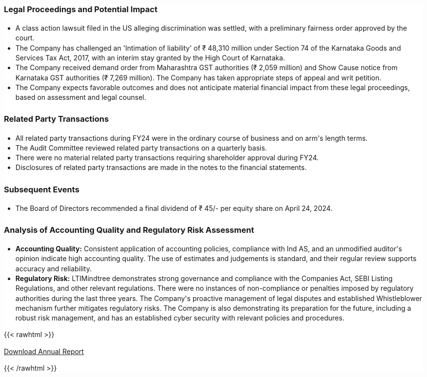 ### Legal Proceedings and Potential Impact

*   A class action lawsuit filed in the US alleging discrimination was settled, with a preliminary fairness order approved by the court.
*   The Company has challenged an 'Intimation of liability' of ₹ 48,310 million under Section 74 of the Karnataka Goods and Services Tax Act, 2017, with an interim stay granted by the High Court of Karnataka.
*   The Company received demand order from Maharashtra GST authorities (₹ 2,059 million) and Show Cause notice from Karnataka GST authorities (₹ 7,269 million). The Company has taken appropriate steps of appeal and writ petition.
*   The Company expects favorable outcomes and does not anticipate material financial impact from these legal proceedings, based on assessment and legal counsel.

### Related Party Transactions

*   All related party transactions during FY24 were in the ordinary course of business and on arm's length terms.
*   The Audit Committee reviewed related party transactions on a quarterly basis.
*   There were no material related party transactions requiring shareholder approval during FY24.
*   Disclosures of related party transactions are made in the notes to the financial statements.

### Subsequent Events

*   The Board of Directors recommended a final dividend of ₹ 45/- per equity share on April 24, 2024.

### Analysis of Accounting Quality and Regulatory Risk Assessment

*   **Accounting Quality:** Consistent application of accounting policies, compliance with Ind AS, and an unmodified auditor's opinion indicate high accounting quality. The use of estimates and judgements is standard, and their regular review supports accuracy and reliability.
*   **Regulatory Risk:** LTIMindtree demonstrates strong governance and compliance with the Companies Act, SEBI Listing Regulations, and other relevant regulations. There were no instances of non-compliance or penalties imposed by regulatory authorities during the last three years. The Company's proactive management of legal disputes and established Whistleblower mechanism further mitigates regulatory risks. The Company is also demonstrating its preparation for the future, including a robust risk management, and has an established cyber security with relevant policies and procedures.



{{< rawhtml >}}

<div class="button-container">    
    <a href="https://www.bseindia.com/stockinfo/AnnPdfOpen.aspx?Pname=da42a3fd-8351-4052-b5cf-626074172945.pdf" target="_blank" class="report-button">
      <i class="fas fa-file-pdf"></i> Download Annual Report
    </a>
</div>
    
{{< /rawhtml >}}
